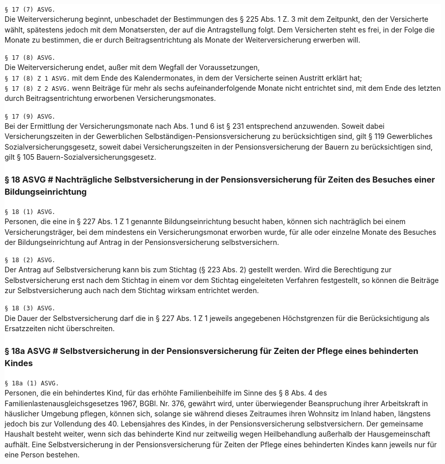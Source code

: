 `§ 17 (7) ASVG.`  
Die Weiterversicherung beginnt, unbeschadet der Bestimmungen des § 225 Abs. 1 Z. 3 mit dem Zeitpunkt, den der Versicherte wählt, spätestens jedoch mit dem Monatsersten, der auf die Antragstellung folgt. Dem Versicherten steht es frei, in der Folge die Monate zu bestimmen, die er durch Beitragsentrichtung als Monate der Weiterversicherung erwerben will.

`§ 17 (8) ASVG.`  
Die Weiterversicherung endet, außer mit dem Wegfall der Voraussetzungen,  
`§ 17 (8) Z 1 ASVG.`
mit dem Ende des Kalendermonates, in dem der Versicherte seinen Austritt erklärt hat;  
`§ 17 (8) Z 2 ASVG.`
wenn Beiträge für mehr als sechs aufeinanderfolgende Monate nicht entrichtet sind, mit dem Ende des letzten durch Beitragsentrichtung erworbenen Versicherungsmonates.

`§ 17 (9) ASVG.`  
Bei der Ermittlung der Versicherungsmonate nach Abs. 1 und 6 ist § 231 entsprechend anzuwenden. Soweit dabei Versicherungszeiten in der Gewerblichen Selbständigen-Pensionsversicherung zu berücksichtigen sind, gilt § 119 Gewerbliches Sozialversicherungsgesetz, soweit dabei Versicherungszeiten in der Pensionsversicherung der Bauern zu berücksichtigen sind, gilt § 105 Bauern-Sozialversicherungsgesetz.

### § 18 ASVG # Nachträgliche Selbstversicherung in der Pensionsversicherung für Zeiten des Besuches einer Bildungseinrichtung

`§ 18 (1) ASVG.`  
Personen, die eine in § 227 Abs. 1 Z 1 genannte Bildungseinrichtung besucht haben, können sich nachträglich bei einem Versicherungsträger, bei dem mindestens ein Versicherungsmonat erworben wurde, für alle oder einzelne Monate des Besuches der Bildungseinrichtung auf Antrag in der Pensionsversicherung selbstversichern.

`§ 18 (2) ASVG.`  
Der Antrag auf Selbstversicherung kann bis zum Stichtag (§ 223 Abs. 2) gestellt werden. Wird die Berechtigung zur Selbstversicherung erst nach dem Stichtag in einem vor dem Stichtag eingeleiteten Verfahren festgestellt, so können die Beiträge zur Selbstversicherung auch nach dem Stichtag wirksam entrichtet werden.

`§ 18 (3) ASVG.`  
Die Dauer der Selbstversicherung darf die in § 227 Abs. 1 Z 1 jeweils angegebenen Höchstgrenzen für die Berücksichtigung als Ersatzzeiten nicht überschreiten.

### § 18a ASVG # Selbstversicherung in der Pensionsversicherung für Zeiten der Pflege eines behinderten Kindes

`§ 18a (1) ASVG.`  
Personen, die ein behindertes Kind, für das erhöhte Familienbeihilfe im Sinne des § 8 Abs. 4 des Familienlastenausgleichsgesetzes 1967, BGBl. Nr. 376, gewährt wird, unter überwiegender Beanspruchung ihrer Arbeitskraft in häuslicher Umgebung pflegen, können sich, solange sie während dieses Zeitraumes ihren Wohnsitz im Inland haben, längstens jedoch bis zur Vollendung des 40. Lebensjahres des Kindes, in der Pensionsversicherung selbstversichern. Der gemeinsame Haushalt besteht weiter, wenn sich das behinderte Kind nur zeitweilig wegen Heilbehandlung außerhalb der Hausgemeinschaft aufhält. Eine Selbstversicherung in der Pensionsversicherung für Zeiten der Pflege eines behinderten Kindes kann jeweils nur für eine Person bestehen.
